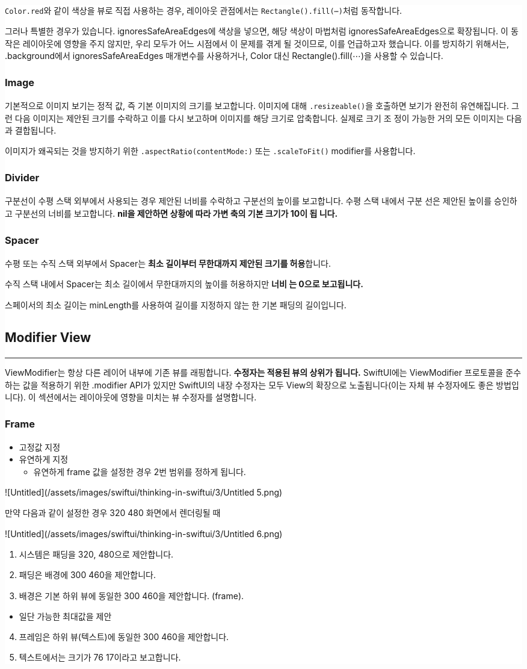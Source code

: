 `Color.red`와 같이 색상을 뷰로 직접 사용하는 경우, 레이아웃 관점에서는 `Rectangle().fill(⋯)`처럼 동작합니다.

그러나 특별한 경우가 있습니다. ignoresSafeAreaEdges에 색상을 넣으면, 해당 색상이 마법처럼 ignoresSafeAreaEdges으로 확장됩니다. 이 동작은 레이아웃에 영향을 주지 않지만, 우리 모두가 어느 시점에서 이 문제를 겪게 될 것이므로, 이를 언급하고자 했습니다. 이를 방지하기 위해서는, .background에서 ignoresSafeAreaEdges 매개변수를 사용하거나, Color 대신 Rectangle().fill(⋯)을 사용할 수 있습니다.

### **Image**

기본적으로 이미지 보기는 정적 값, 즉 기본 이미지의 크기를 보고합니다. 이미지에 대해 `.resizeable()`을 호출하면 보기가 완전히 유연해집니다. 그런 다음 이미지는 제안된 크기를 수락하고 이를 다시 보고하며 이미지를 해당 크기로 압축합니다. 실제로 크기 조 정이 가능한 거의 모든 이미지는 다음과 결합됩니다.

이미지가 왜곡되는 것을 방지하기 위한 `.aspectRatio(contentMode:)` 또는 `.scaleToFit()` modifier를 사용합니다.

### **Divider**

구분선이 수평 스택 외부에서 사용되는 경우 제안된 너비를 수락하고 구분선의 높이를 보고합니다. 수평 스택 내에서 구분 선은 제안된 높이를 승인하고 구분선의 너비를 보고합니다. **nil을 제안하면 상황에 따라 가변 축의 기본 크기가 10이 됩 니다.**

### **Spacer**

수평 또는 수직 스택 외부에서 Spacer는 **최소 길이부터 무한대까지 제안된 크기를 허용**합니다. 

수직 스택 내에서 Spacer는 최소 길이에서 무한대까지의 높이를 허용하지만 **너비 는 0으로 보고됩니다.**

스페이서의 최소 길이는 minLength를 사용하여 길이를 지정하지 않는 한 기본 패딩의 길이입니다.

## Modifier View

---

ViewModifier는 항상 다른 레이어 내부에 기존 뷰를 래핑합니다. **수정자는 적용된 뷰의 상위가 됩니다.** SwiftUI에는 ViewModifier 프로토콜을 준수하는 값을 적용하기 위한 .modifier API가 있지만 SwiftUI의 내장 수정자는 모두 View의 확장으로 노출됩니다(이는 자체 뷰 수정자에도 좋은 방법입니다). 이 섹션에서는 레이아웃에 영향을 미치는 뷰 수정자를 설명합니다.

### Frame

- 고정값 지정
- 유연하게 지정
    - 유연하게 frame 값을 설정한 경우 2번 범위를 정하게 됩니다.

![Untitled](/assets/images/swiftui/thinking-in-swiftui/3/Untitled 5.png)

만약 다음과 같이 설정한 경우 320 480 화면에서 렌더링될 때

![Untitled](/assets/images/swiftui/thinking-in-swiftui/3/Untitled 6.png)

1. 시스템은 패딩을 320, 480으로 제안합니다.

2. 패딩은 배경에 300 460을 제안합니다.

3. 배경은 기본 하위 뷰에 동일한 300 460을 제안합니다. (frame).

- 일단 가능한 최대값을 제안

4. 프레임은 하위 뷰(텍스트)에 동일한 300 460을 제안합니다.

5. 텍스트에서는 크기가 76 17이라고 보고합니다.
